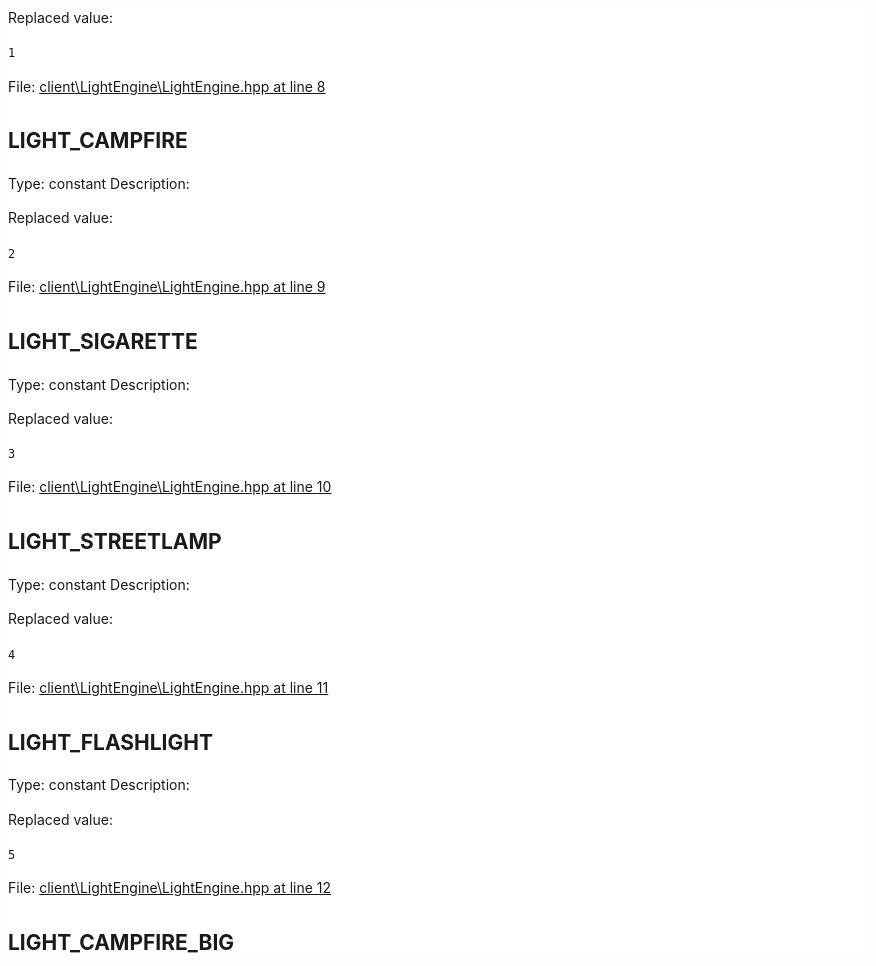 
Replaced value:
```sqf
1
```
File: [client\LightEngine\LightEngine.hpp at line 8](../../../src/client/LightEngine/LightEngine.hpp#L8)
## LIGHT_CAMPFIRE

Type: constant
Description: 


Replaced value:
```sqf
2
```
File: [client\LightEngine\LightEngine.hpp at line 9](../../../src/client/LightEngine/LightEngine.hpp#L9)
## LIGHT_SIGARETTE

Type: constant
Description: 


Replaced value:
```sqf
3
```
File: [client\LightEngine\LightEngine.hpp at line 10](../../../src/client/LightEngine/LightEngine.hpp#L10)
## LIGHT_STREETLAMP

Type: constant
Description: 


Replaced value:
```sqf
4
```
File: [client\LightEngine\LightEngine.hpp at line 11](../../../src/client/LightEngine/LightEngine.hpp#L11)
## LIGHT_FLASHLIGHT

Type: constant
Description: 


Replaced value:
```sqf
5
```
File: [client\LightEngine\LightEngine.hpp at line 12](../../../src/client/LightEngine/LightEngine.hpp#L12)
## LIGHT_CAMPFIRE_BIG
